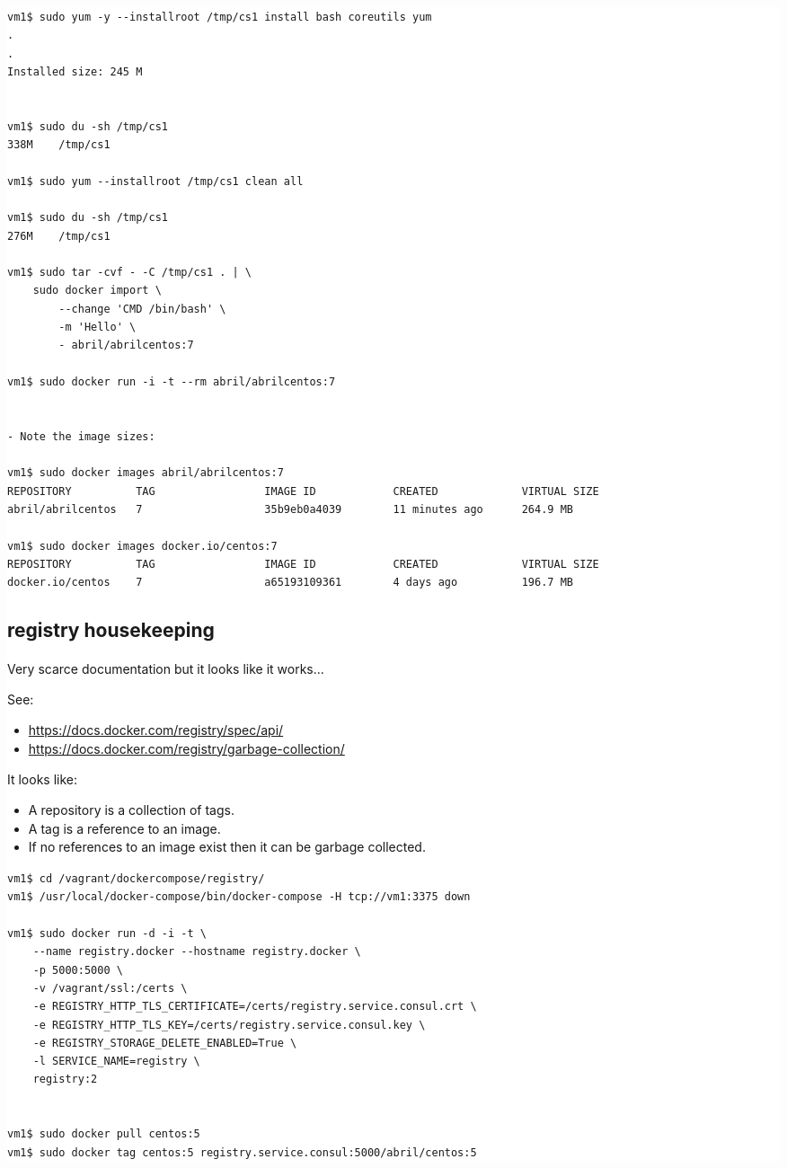 ```
vm1$ sudo yum -y --installroot /tmp/cs1 install bash coreutils yum
.
.
Installed size: 245 M


vm1$ sudo du -sh /tmp/cs1
338M	/tmp/cs1

vm1$ sudo yum --installroot /tmp/cs1 clean all

vm1$ sudo du -sh /tmp/cs1
276M	/tmp/cs1

vm1$ sudo tar -cvf - -C /tmp/cs1 . | \
	sudo docker import \
		--change 'CMD /bin/bash' \
		-m 'Hello' \
		- abril/abrilcentos:7

vm1$ sudo docker run -i -t --rm abril/abrilcentos:7


- Note the image sizes:

vm1$ sudo docker images abril/abrilcentos:7
REPOSITORY          TAG                 IMAGE ID            CREATED             VIRTUAL SIZE
abril/abrilcentos   7                   35b9eb0a4039        11 minutes ago      264.9 MB

vm1$ sudo docker images docker.io/centos:7
REPOSITORY          TAG                 IMAGE ID            CREATED             VIRTUAL SIZE
docker.io/centos    7                   a65193109361        4 days ago          196.7 MB
```


## registry housekeeping

Very scarce documentation but it looks like it works...

See:
- https://docs.docker.com/registry/spec/api/
- https://docs.docker.com/registry/garbage-collection/

It looks like:
- A repository is a collection of tags.
- A tag is a reference to an image.
- If no references to an image exist then it can be garbage collected.
```
vm1$ cd /vagrant/dockercompose/registry/
vm1$ /usr/local/docker-compose/bin/docker-compose -H tcp://vm1:3375 down

vm1$ sudo docker run -d -i -t \
	--name registry.docker --hostname registry.docker \
	-p 5000:5000 \
	-v /vagrant/ssl:/certs \
	-e REGISTRY_HTTP_TLS_CERTIFICATE=/certs/registry.service.consul.crt \
	-e REGISTRY_HTTP_TLS_KEY=/certs/registry.service.consul.key \
	-e REGISTRY_STORAGE_DELETE_ENABLED=True \
	-l SERVICE_NAME=registry \
	registry:2


vm1$ sudo docker pull centos:5
vm1$ sudo docker tag centos:5 registry.service.consul:5000/abril/centos:5
```